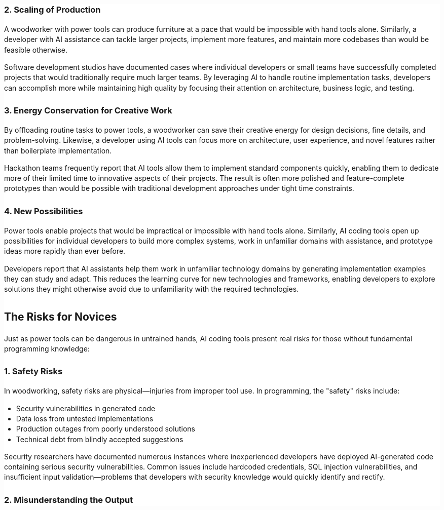 ### 2. Scaling of Production

A woodworker with power tools can produce furniture at a pace that would be impossible with hand tools alone. Similarly, a developer with AI assistance can tackle larger projects, implement more features, and maintain more codebases than would be feasible otherwise.

Software development studios have documented cases where individual developers or small teams have successfully completed projects that would traditionally require much larger teams. By leveraging AI to handle routine implementation tasks, developers can accomplish more while maintaining high quality by focusing their attention on architecture, business logic, and testing.

### 3. Energy Conservation for Creative Work

By offloading routine tasks to power tools, a woodworker can save their creative energy for design decisions, fine details, and problem-solving. Likewise, a developer using AI tools can focus more on architecture, user experience, and novel features rather than boilerplate implementation.

Hackathon teams frequently report that AI tools allow them to implement standard components quickly, enabling them to dedicate more of their limited time to innovative aspects of their projects. The result is often more polished and feature-complete prototypes than would be possible with traditional development approaches under tight time constraints.

### 4. New Possibilities

Power tools enable projects that would be impractical or impossible with hand tools alone. Similarly, AI coding tools open up possibilities for individual developers to build more complex systems, work in unfamiliar domains with assistance, and prototype ideas more rapidly than ever before.

Developers report that AI assistants help them work in unfamiliar technology domains by generating implementation examples they can study and adapt. This reduces the learning curve for new technologies and frameworks, enabling developers to explore solutions they might otherwise avoid due to unfamiliarity with the required technologies.

## The Risks for Novices

Just as power tools can be dangerous in untrained hands, AI coding tools present real risks for those without fundamental programming knowledge:

### 1. Safety Risks

In woodworking, safety risks are physical—injuries from improper tool use. In programming, the "safety" risks include:

- Security vulnerabilities in generated code
- Data loss from untested implementations
- Production outages from poorly understood solutions
- Technical debt from blindly accepted suggestions

Security researchers have documented numerous instances where inexperienced developers have deployed AI-generated code containing serious security vulnerabilities. Common issues include hardcoded credentials, SQL injection vulnerabilities, and insufficient input validation—problems that developers with security knowledge would quickly identify and rectify.

### 2. Misunderstanding the Output
